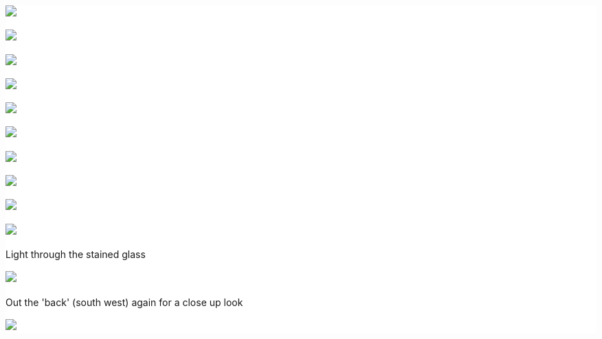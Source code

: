 <p class='wideimage'><img src='https://s3-ap-southeast-2.amazonaws.com/davidroos.co.nz/photos/20180715Barcelona/DSCF8829_800.jpg' srcset='https://s3-ap-southeast-2.amazonaws.com/davidroos.co.nz/photos/20180715Barcelona/DSCF8829_2000.jpg 2000w, https://s3-ap-southeast-2.amazonaws.com/davidroos.co.nz/photos/20180715Barcelona/DSCF8829_1200.jpg 1200w, https://s3-ap-southeast-2.amazonaws.com/davidroos.co.nz/photos/20180715Barcelona/DSCF8829_800.jpg 800w' sizes='100vw' width='2000'/></p>

<p class='wideimage'><img src='https://s3-ap-southeast-2.amazonaws.com/davidroos.co.nz/photos/20180715Barcelona/DSCF8830_800.jpg' srcset='https://s3-ap-southeast-2.amazonaws.com/davidroos.co.nz/photos/20180715Barcelona/DSCF8830_2000.jpg 2000w, https://s3-ap-southeast-2.amazonaws.com/davidroos.co.nz/photos/20180715Barcelona/DSCF8830_1200.jpg 1200w, https://s3-ap-southeast-2.amazonaws.com/davidroos.co.nz/photos/20180715Barcelona/DSCF8830_800.jpg 800w' sizes='100vw' width='2000'/></p>

<p class='wideimage'><img src='https://s3-ap-southeast-2.amazonaws.com/davidroos.co.nz/photos/20180715Barcelona/DSCF8831_800.jpg' srcset='https://s3-ap-southeast-2.amazonaws.com/davidroos.co.nz/photos/20180715Barcelona/DSCF8831_2000.jpg 2000w, https://s3-ap-southeast-2.amazonaws.com/davidroos.co.nz/photos/20180715Barcelona/DSCF8831_1200.jpg 1200w, https://s3-ap-southeast-2.amazonaws.com/davidroos.co.nz/photos/20180715Barcelona/DSCF8831_800.jpg 800w' sizes='100vw' width='2000'/></p>

<p class='wideimage'><img src='https://s3-ap-southeast-2.amazonaws.com/davidroos.co.nz/photos/20180715Barcelona/DSCF8839_800.jpg' srcset='https://s3-ap-southeast-2.amazonaws.com/davidroos.co.nz/photos/20180715Barcelona/DSCF8839_2000.jpg 2000w, https://s3-ap-southeast-2.amazonaws.com/davidroos.co.nz/photos/20180715Barcelona/DSCF8839_1200.jpg 1200w, https://s3-ap-southeast-2.amazonaws.com/davidroos.co.nz/photos/20180715Barcelona/DSCF8839_800.jpg 800w' sizes='100vw' width='2000'/></p>

<p class='wideimage'><img src='https://s3-ap-southeast-2.amazonaws.com/davidroos.co.nz/photos/20180715Barcelona/DSCF8841_800.jpg' srcset='https://s3-ap-southeast-2.amazonaws.com/davidroos.co.nz/photos/20180715Barcelona/DSCF8841_2000.jpg 2000w, https://s3-ap-southeast-2.amazonaws.com/davidroos.co.nz/photos/20180715Barcelona/DSCF8841_1200.jpg 1200w, https://s3-ap-southeast-2.amazonaws.com/davidroos.co.nz/photos/20180715Barcelona/DSCF8841_800.jpg 800w' sizes='100vw' width='2000'/></p>

<p class='wideimage'><img src='https://s3-ap-southeast-2.amazonaws.com/davidroos.co.nz/photos/20180715Barcelona/DSCF8844_800.jpg' srcset='https://s3-ap-southeast-2.amazonaws.com/davidroos.co.nz/photos/20180715Barcelona/DSCF8844_2000.jpg 2000w, https://s3-ap-southeast-2.amazonaws.com/davidroos.co.nz/photos/20180715Barcelona/DSCF8844_1200.jpg 1200w, https://s3-ap-southeast-2.amazonaws.com/davidroos.co.nz/photos/20180715Barcelona/DSCF8844_800.jpg 800w' sizes='100vw' width='2000'/></p>

<p class='wideimage'><img src='https://s3-ap-southeast-2.amazonaws.com/davidroos.co.nz/photos/20180715Barcelona/DSCF8852_800.jpg' srcset='https://s3-ap-southeast-2.amazonaws.com/davidroos.co.nz/photos/20180715Barcelona/DSCF8852_2000.jpg 2000w, https://s3-ap-southeast-2.amazonaws.com/davidroos.co.nz/photos/20180715Barcelona/DSCF8852_1200.jpg 1200w, https://s3-ap-southeast-2.amazonaws.com/davidroos.co.nz/photos/20180715Barcelona/DSCF8852_800.jpg 800w' sizes='100vw' width='2000'/></p>

<p class='wideimage'><img src='https://s3-ap-southeast-2.amazonaws.com/davidroos.co.nz/photos/20180715Barcelona/DSCF8855_800.jpg' srcset='https://s3-ap-southeast-2.amazonaws.com/davidroos.co.nz/photos/20180715Barcelona/DSCF8855_2000.jpg 2000w, https://s3-ap-southeast-2.amazonaws.com/davidroos.co.nz/photos/20180715Barcelona/DSCF8855_1200.jpg 1200w, https://s3-ap-southeast-2.amazonaws.com/davidroos.co.nz/photos/20180715Barcelona/DSCF8855_800.jpg 800w' sizes='100vw' width='2000'/></p>

<p class='wideimage'><img src='https://s3-ap-southeast-2.amazonaws.com/davidroos.co.nz/photos/20180715Barcelona/DSCF8859_800.jpg' srcset='https://s3-ap-southeast-2.amazonaws.com/davidroos.co.nz/photos/20180715Barcelona/DSCF8859_2000.jpg 2000w, https://s3-ap-southeast-2.amazonaws.com/davidroos.co.nz/photos/20180715Barcelona/DSCF8859_1200.jpg 1200w, https://s3-ap-southeast-2.amazonaws.com/davidroos.co.nz/photos/20180715Barcelona/DSCF8859_800.jpg 800w' sizes='100vw' width='2000'/></p>

<p class='wideimage'><img src='https://s3-ap-southeast-2.amazonaws.com/davidroos.co.nz/photos/20180715Barcelona/DSCF8862_800.jpg' srcset='https://s3-ap-southeast-2.amazonaws.com/davidroos.co.nz/photos/20180715Barcelona/DSCF8862_2000.jpg 2000w, https://s3-ap-southeast-2.amazonaws.com/davidroos.co.nz/photos/20180715Barcelona/DSCF8862_1200.jpg 1200w, https://s3-ap-southeast-2.amazonaws.com/davidroos.co.nz/photos/20180715Barcelona/DSCF8862_800.jpg 800w' sizes='100vw' width='2000'/></p>

Light through the stained glass

<p class='wideimage'><img src='https://s3-ap-southeast-2.amazonaws.com/davidroos.co.nz/photos/20180715Barcelona/DSCF8864_800.jpg' srcset='https://s3-ap-southeast-2.amazonaws.com/davidroos.co.nz/photos/20180715Barcelona/DSCF8864_2000.jpg 2000w, https://s3-ap-southeast-2.amazonaws.com/davidroos.co.nz/photos/20180715Barcelona/DSCF8864_1200.jpg 1200w, https://s3-ap-southeast-2.amazonaws.com/davidroos.co.nz/photos/20180715Barcelona/DSCF8864_800.jpg 800w' sizes='100vw' width='2000'/></p>

Out the 'back' (south west) again for a close up look

<p class='wideimage'><img src='https://s3-ap-southeast-2.amazonaws.com/davidroos.co.nz/photos/20180715Barcelona/DSCF8883_800.jpg' srcset='https://s3-ap-southeast-2.amazonaws.com/davidroos.co.nz/photos/20180715Barcelona/DSCF8883_2000.jpg 2000w, https://s3-ap-southeast-2.amazonaws.com/davidroos.co.nz/photos/20180715Barcelona/DSCF8883_1200.jpg 1200w, https://s3-ap-southeast-2.amazonaws.com/davidroos.co.nz/photos/20180715Barcelona/DSCF8883_800.jpg 800w' sizes='100vw' width='2000'/></p>
